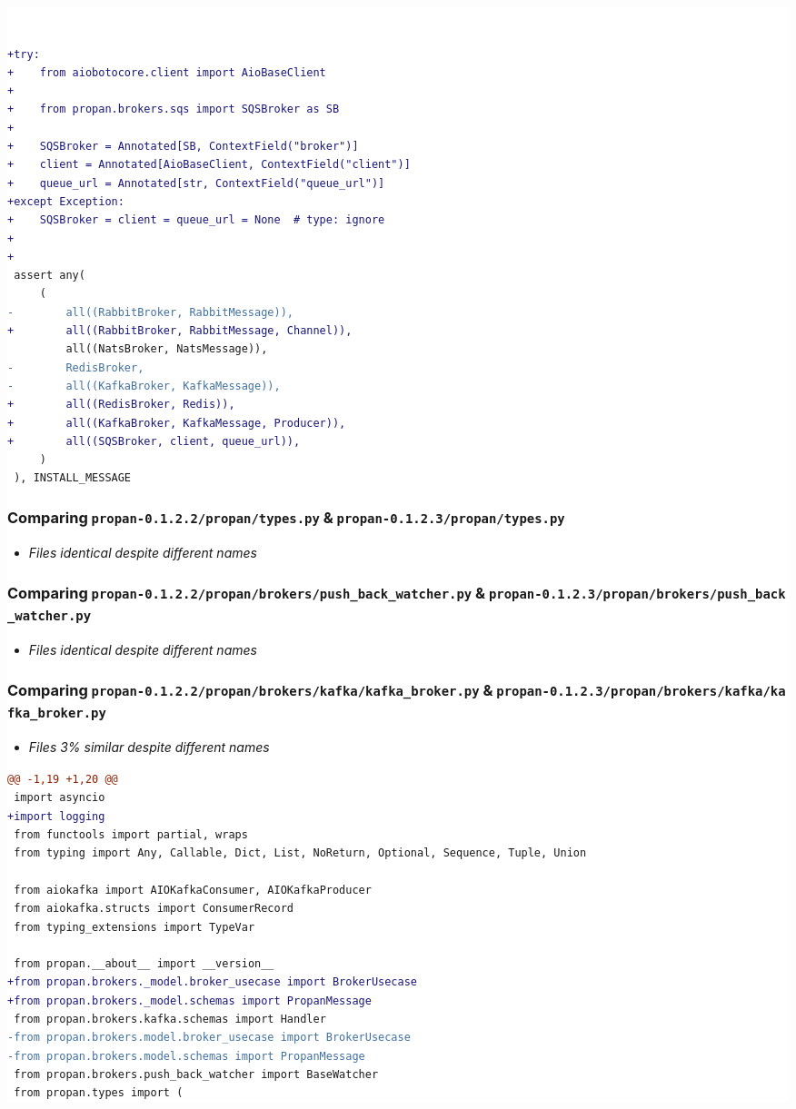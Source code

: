 ```diff
 
 
+try:
+    from aiobotocore.client import AioBaseClient
+
+    from propan.brokers.sqs import SQSBroker as SB
+
+    SQSBroker = Annotated[SB, ContextField("broker")]
+    client = Annotated[AioBaseClient, ContextField("client")]
+    queue_url = Annotated[str, ContextField("queue_url")]
+except Exception:
+    SQSBroker = client = queue_url = None  # type: ignore
+
+
 assert any(
     (
-        all((RabbitBroker, RabbitMessage)),
+        all((RabbitBroker, RabbitMessage, Channel)),
         all((NatsBroker, NatsMessage)),
-        RedisBroker,
-        all((KafkaBroker, KafkaMessage)),
+        all((RedisBroker, Redis)),
+        all((KafkaBroker, KafkaMessage, Producer)),
+        all((SQSBroker, client, queue_url)),
     )
 ), INSTALL_MESSAGE
```

### Comparing `propan-0.1.2.2/propan/types.py` & `propan-0.1.2.3/propan/types.py`

 * *Files identical despite different names*

### Comparing `propan-0.1.2.2/propan/brokers/push_back_watcher.py` & `propan-0.1.2.3/propan/brokers/push_back_watcher.py`

 * *Files identical despite different names*

### Comparing `propan-0.1.2.2/propan/brokers/kafka/kafka_broker.py` & `propan-0.1.2.3/propan/brokers/kafka/kafka_broker.py`

 * *Files 3% similar despite different names*

```diff
@@ -1,19 +1,20 @@
 import asyncio
+import logging
 from functools import partial, wraps
 from typing import Any, Callable, Dict, List, NoReturn, Optional, Sequence, Tuple, Union
 
 from aiokafka import AIOKafkaConsumer, AIOKafkaProducer
 from aiokafka.structs import ConsumerRecord
 from typing_extensions import TypeVar
 
 from propan.__about__ import __version__
+from propan.brokers._model.broker_usecase import BrokerUsecase
+from propan.brokers._model.schemas import PropanMessage
 from propan.brokers.kafka.schemas import Handler
-from propan.brokers.model.broker_usecase import BrokerUsecase
-from propan.brokers.model.schemas import PropanMessage
 from propan.brokers.push_back_watcher import BaseWatcher
 from propan.types import (
```